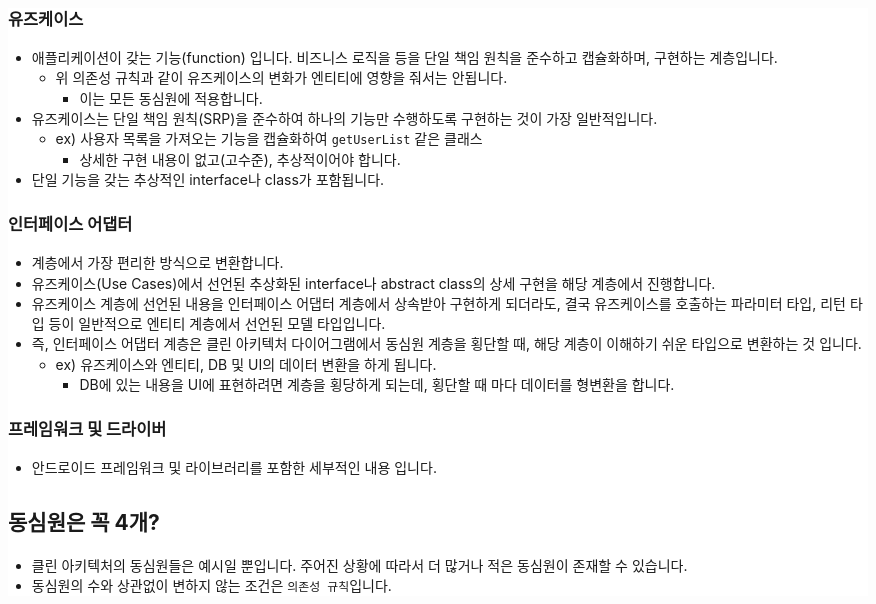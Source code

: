 ### 유즈케이스

- 애플리케이션이 갖는 기능(function) 입니다. 비즈니스 로직을 등을 단일 책임 원칙을 준수하고 캡슐화하며, 구현하는 계층입니다.
    - 위 의존성 규칙과 같이 유즈케이스의 변화가 엔티티에 영향을 줘서는 안됩니다.
        - 이는 모든 동심원에 적용합니다.
- 유즈케이스는 단일 책임 원칙(SRP)을 준수하여 하나의 기능만 수행하도록 구현하는 것이 가장 일반적입니다.
    - ex) 사용자 목록을 가져오는 기능을 캡슐화하여 `getUserList` 같은 클래스
        - 상세한 구현 내용이 없고(고수준), 추상적이어야 합니다.
- 단일 기능을 갖는 추상적인 interface나 class가 포함됩니다.

### 인터페이스 어댑터

- 계층에서 가장 편리한 방식으로 변환합니다.
- 유즈케이스(Use Cases)에서 선언된 추상화된 interface나 abstract class의 상세 구현을 해당 계층에서 진행합니다.
- 유즈케이스 계층에 선언된 내용을 인터페이스 어댑터 계층에서 상속받아 구현하게 되더라도, 결국 유즈케이스를 호출하는 파라미터 타입, 리턴 타입 등이 일반적으로 엔티티 계층에서 선언된 모델 타입입니다.
- 즉, 인터페이스 어댑터 계층은 클린 아키텍처 다이어그램에서 동심원 계층을 횡단할 때, 해당 계층이 이해하기 쉬운 타입으로 변환하는 것 입니다.
    - ex) 유즈케이스와 엔티티, DB 및 UI의 데이터 변환을 하게 됩니다.
        - DB에 있는 내용을 UI에 표현하려면 계층을 횡당하게 되는데, 횡단할 때 마다 데이터를 형변환을 합니다.

### 프레임워크 및 드라이버

- 안드로이드 프레임워크 및 라이브러리를 포함한 세부적인 내용 입니다.

## 동심원은 꼭 4개?

- 클린 아키텍처의 동심원들은 예시일 뿐입니다. 주어진 상황에 따라서 더 많거나 적은 동심원이 존재할 수 있습니다.
- 동심원의 수와 상관없이 변하지 않는 조건은 `의존성 규칙`입니다.
